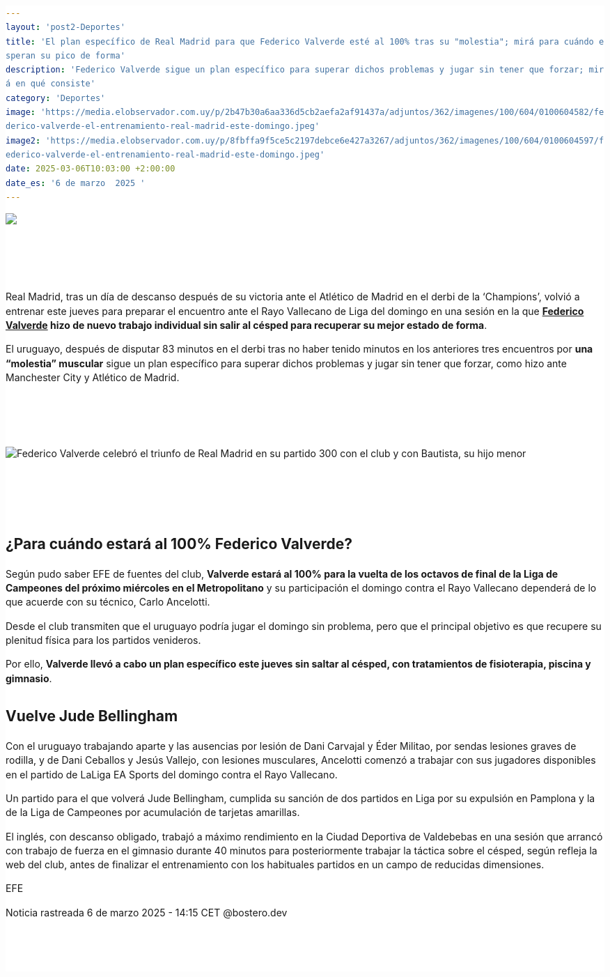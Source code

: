 ```yaml
---
layout: 'post2-Deportes'
title: 'El plan específico de Real Madrid para que Federico Valverde esté al 100% tras su "molestia"; mirá para cuándo esperan su pico de forma'
description: 'Federico Valverde sigue un plan específico para superar dichos problemas y jugar sin tener que forzar; mirá en qué consiste'
category: 'Deportes'
image: 'https://media.elobservador.com.uy/p/2b47b30a6aa336d5cb2aefa2af91437a/adjuntos/362/imagenes/100/604/0100604582/federico-valverde-el-entrenamiento-real-madrid-este-domingo.jpeg'
image2: 'https://media.elobservador.com.uy/p/8fbffa9f5ce5c2197debce6e427a3267/adjuntos/362/imagenes/100/604/0100604597/federico-valverde-el-entrenamiento-real-madrid-este-domingo.jpeg'
date: 2025-03-06T10:03:00 +2:00:00
date_es: '6 de marzo  2025 '
---
```


<html>
<img style='width: 100%' src='{{ page.image | prepend: base.url }}'><div style='height: 75px'></div>
<p>Real Madrid, tras un día de descanso después de su victoria ante el Atlético de Madrid en el derbi de la ‘Champions’, volvió a entrenar este jueves para preparar el encuentro ante el Rayo Vallecano de Liga del domingo en una sesión en la que <strong><a href="https://www.elobservador.com.uy/futbol-internacional/no-me-despierten-lo-que-dijo-federico-valverde-la-espectacular-marca-que-logro-real-madrid-y-una-distincion-especial-n5988041" rel="follow" target="_blank">Federico Valverde</a> hizo de nuevo trabajo individual sin salir al césped para recuperar su mejor estado de forma</strong>.</p><p>El uruguayo, después de disputar 83 minutos en el derbi tras no haber tenido minutos en los anteriores tres encuentros por <strong>una “molestia” muscular</strong> sigue un plan específico para superar dichos problemas y jugar sin tener que forzar, como hizo ante Manchester City y Atlético de Madrid.</p><div style='height: 75px;'></div><img alt="Federico Valverde celebró el triunfo de Real Madrid en su partido 300 con el club y con Bautista, su hijo menor" data-td-src-property="https://media.elobservador.com.uy/p/2e7d5e65aca9cb3ed7d14b7b64988db4/adjuntos/362/imagenes/100/605/0100605393/1000x0/smart/federico-valverde-celebro-el-triunfo-real-madrid-su-partido-300-el-club-y-bautista-su-hijo-menor.jpg" height="undefined" id="623692-Libre-1546942465_embed" src="https://media.elobservador.com.uy/p/2e7d5e65aca9cb3ed7d14b7b64988db4/adjuntos/362/imagenes/100/605/0100605393/1000x0/smart/federico-valverde-celebro-el-triunfo-real-madrid-su-partido-300-el-club-y-bautista-su-hijo-menor.jpg" title="Federico Valverde celebró el triunfo de Real Madrid en su partido 300 con el club y con Bautista, su hijo menor" width="100%"/><div style='height: 75px;'></div><h2>¿Para cuándo estará al 100% Federico Valverde?</h2><p>Según pudo saber EFE de fuentes del club, <strong>Valverde estará al 100% para la vuelta de los octavos de final de la Liga de Campeones del próximo miércoles en el Metropolitano</strong> y su participación el domingo contra el Rayo Vallecano dependerá de lo que acuerde con su técnico, Carlo Ancelotti.</p><p>Desde el club transmiten que el uruguayo podría jugar el domingo sin problema, pero que el principal objetivo es que recupere su plenitud física para los partidos venideros.</p><p> Por ello, <strong>Valverde llevó a cabo un plan específico este jueves sin saltar al césped, con tratamientos de fisioterapia, piscina y gimnasio</strong>.</p><h2>Vuelve Jude Bellingham</h2><p>Con el uruguayo trabajando aparte y las ausencias por lesión de Dani Carvajal y Éder Militao, por sendas lesiones graves de rodilla, y de Dani Ceballos y Jesús Vallejo, con lesiones musculares, Ancelotti comenzó a trabajar con sus jugadores disponibles en el partido de LaLiga EA Sports del domingo contra el Rayo Vallecano.</p><p>Un partido para el que volverá Jude Bellingham, cumplida su sanción de dos partidos en Liga por su expulsión en Pamplona y la de la Liga de Campeones por acumulación de tarjetas amarillas.</p><p>El inglés, con descanso obligado, trabajó a máximo rendimiento en la Ciudad Deportiva de Valdebebas en una sesión que arrancó con trabajo de fuerza en el gimnasio durante 40 minutos para posteriormente trabajar la táctica sobre el césped, según refleja la web del club, antes de finalizar el entrenamiento con los habituales partidos en un campo de reducidas dimensiones.</p><p>EFE</p><div class='info_rastreador text-muted'><p class='text-muted post-date-font mt-3 mb-2'>Noticia rastreada 6 de marzo  2025  -  14:15 CET @bostero.dev</p></div>
<div style='height: 60px;'></div>
</html>
